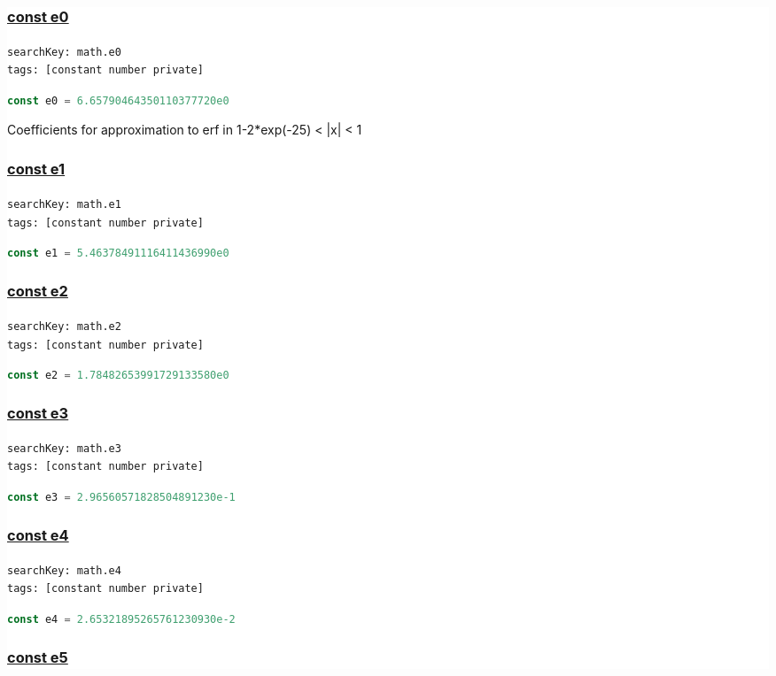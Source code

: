 ### <a id="e0" href="#e0">const e0</a>

```
searchKey: math.e0
tags: [constant number private]
```

```Go
const e0 = 6.65790464350110377720e0
```

Coefficients for approximation to erf in 1-2*exp(-25) < |x| < 1 

### <a id="e1" href="#e1">const e1</a>

```
searchKey: math.e1
tags: [constant number private]
```

```Go
const e1 = 5.46378491116411436990e0
```

### <a id="e2" href="#e2">const e2</a>

```
searchKey: math.e2
tags: [constant number private]
```

```Go
const e2 = 1.78482653991729133580e0
```

### <a id="e3" href="#e3">const e3</a>

```
searchKey: math.e3
tags: [constant number private]
```

```Go
const e3 = 2.96560571828504891230e-1
```

### <a id="e4" href="#e4">const e4</a>

```
searchKey: math.e4
tags: [constant number private]
```

```Go
const e4 = 2.65321895265761230930e-2
```

### <a id="e5" href="#e5">const e5</a>
